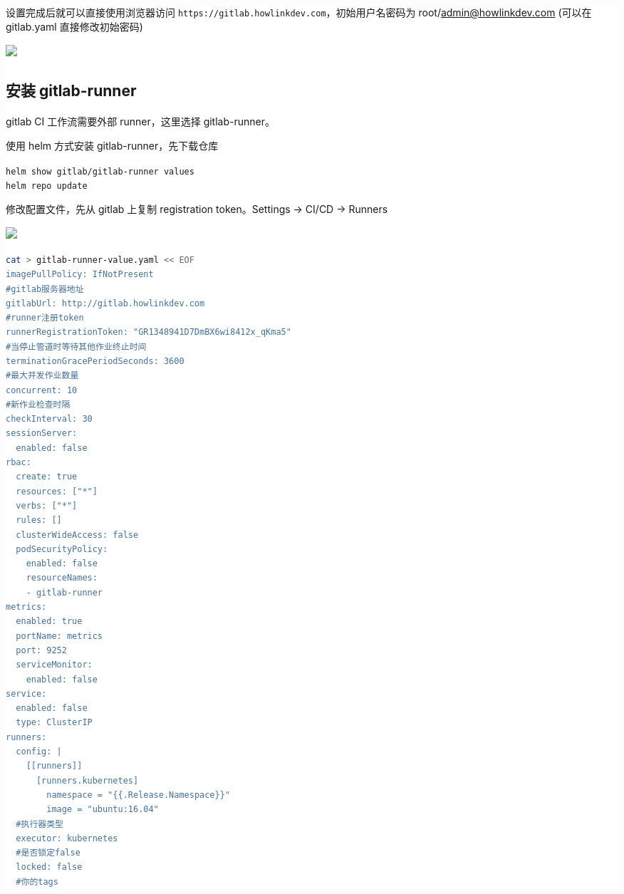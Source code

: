 设置完成后就可以直接使用浏览器访问 `https://gitlab.howlinkdev.com`，初始用户名密码为 root/admin@howlinkdev.com (可以在 gitlab.yaml 直接修改初始密码)

![](https://raw.githubusercontent.com/xingyys/myblog/main/posts/images/20220601135541.png)

## 安装 gitlab-runner

gitlab CI 工作流需要外部 runner，这里选择 gitlab-runner。

使用 helm 方式安装 gitlab-runner，先下载仓库

```bash
helm show gitlab/gitlab-runner values
helm repo update
```

修改配置文件，先从 gitlab 上复制 registration token。Settings -> CI/CD -> Runners

![](https://raw.githubusercontent.com/xingyys/myblog/main/posts/images/20220602143719.png)

```bash
cat > gitlab-runner-value.yaml << EOF
imagePullPolicy: IfNotPresent
#gitlab服务器地址
gitlabUrl: http://gitlab.howlinkdev.com
#runner注册token
runnerRegistrationToken: "GR1348941D7DmBX6wi8412x_qKma5"
#当停止管道时等待其他作业终止时间
terminationGracePeriodSeconds: 3600
#最大并发作业数量
concurrent: 10
#新作业检查时隔
checkInterval: 30
sessionServer:
  enabled: false
rbac:
  create: true
  resources: ["*"]
  verbs: ["*"]
  rules: []
  clusterWideAccess: false
  podSecurityPolicy:
    enabled: false
    resourceNames:
    - gitlab-runner
metrics:
  enabled: true
  portName: metrics
  port: 9252
  serviceMonitor:
    enabled: false
service:
  enabled: false
  type: ClusterIP
runners:
  config: |
    [[runners]]
      [runners.kubernetes]
        namespace = "{{.Release.Namespace}}"
        image = "ubuntu:16.04"
  #执行器类型
  executor: kubernetes
  #是否锁定false
  locked: false
  #你的tags
```